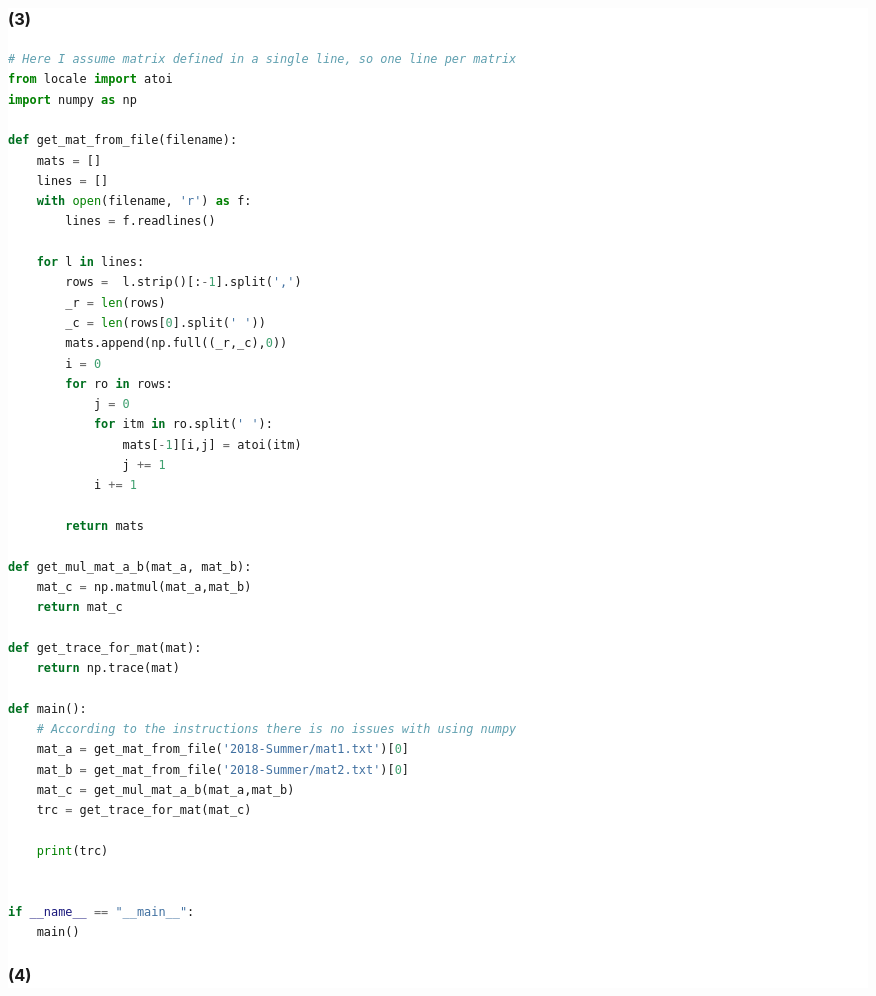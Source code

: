 ### (3)

```python
# Here I assume matrix defined in a single line, so one line per matrix
from locale import atoi
import numpy as np

def get_mat_from_file(filename):
    mats = []
    lines = []
    with open(filename, 'r') as f:
        lines = f.readlines()
    
    for l in lines:
        rows =  l.strip()[:-1].split(',')
        _r = len(rows)
        _c = len(rows[0].split(' '))
        mats.append(np.full((_r,_c),0))
        i = 0
        for ro in rows:
            j = 0
            for itm in ro.split(' '):
                mats[-1][i,j] = atoi(itm)
                j += 1
            i += 1
        
        return mats

def get_mul_mat_a_b(mat_a, mat_b):
    mat_c = np.matmul(mat_a,mat_b)
    return mat_c

def get_trace_for_mat(mat):
    return np.trace(mat)

def main():
    # According to the instructions there is no issues with using numpy
    mat_a = get_mat_from_file('2018-Summer/mat1.txt')[0]
    mat_b = get_mat_from_file('2018-Summer/mat2.txt')[0]
    mat_c = get_mul_mat_a_b(mat_a,mat_b)
    trc = get_trace_for_mat(mat_c)

    print(trc)
    

if __name__ == "__main__":
    main()
```

### (4)

